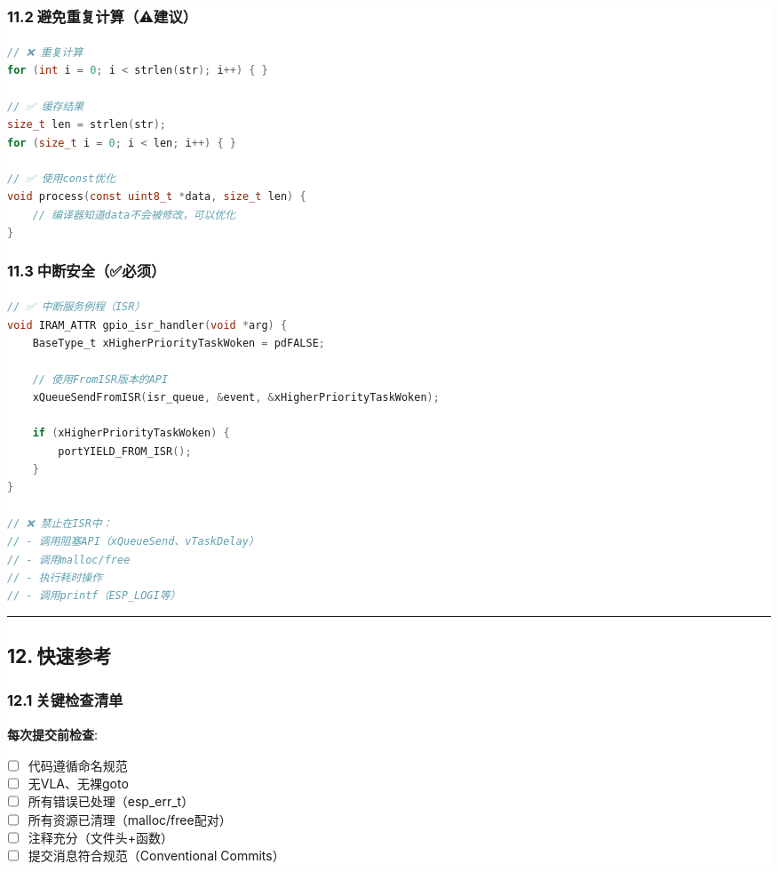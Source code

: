 ### 11.2 避免重复计算（⚠️建议）

```c
// ❌ 重复计算
for (int i = 0; i < strlen(str); i++) { }

// ✅ 缓存结果
size_t len = strlen(str);
for (size_t i = 0; i < len; i++) { }

// ✅ 使用const优化
void process(const uint8_t *data, size_t len) {
    // 编译器知道data不会被修改，可以优化
}
```

### 11.3 中断安全（✅必须）

```c
// ✅ 中断服务例程（ISR）
void IRAM_ATTR gpio_isr_handler(void *arg) {
    BaseType_t xHigherPriorityTaskWoken = pdFALSE;
    
    // 使用FromISR版本的API
    xQueueSendFromISR(isr_queue, &event, &xHigherPriorityTaskWoken);
    
    if (xHigherPriorityTaskWoken) {
        portYIELD_FROM_ISR();
    }
}

// ❌ 禁止在ISR中：
// - 调用阻塞API（xQueueSend、vTaskDelay）
// - 调用malloc/free
// - 执行耗时操作
// - 调用printf（ESP_LOGI等）
```

---

## 12. 快速参考

### 12.1 关键检查清单

**每次提交前检查**:
- [ ] 代码遵循命名规范
- [ ] 无VLA、无裸goto
- [ ] 所有错误已处理（esp_err_t）
- [ ] 所有资源已清理（malloc/free配对）
- [ ] 注释充分（文件头+函数）
- [ ] 提交消息符合规范（Conventional Commits）
